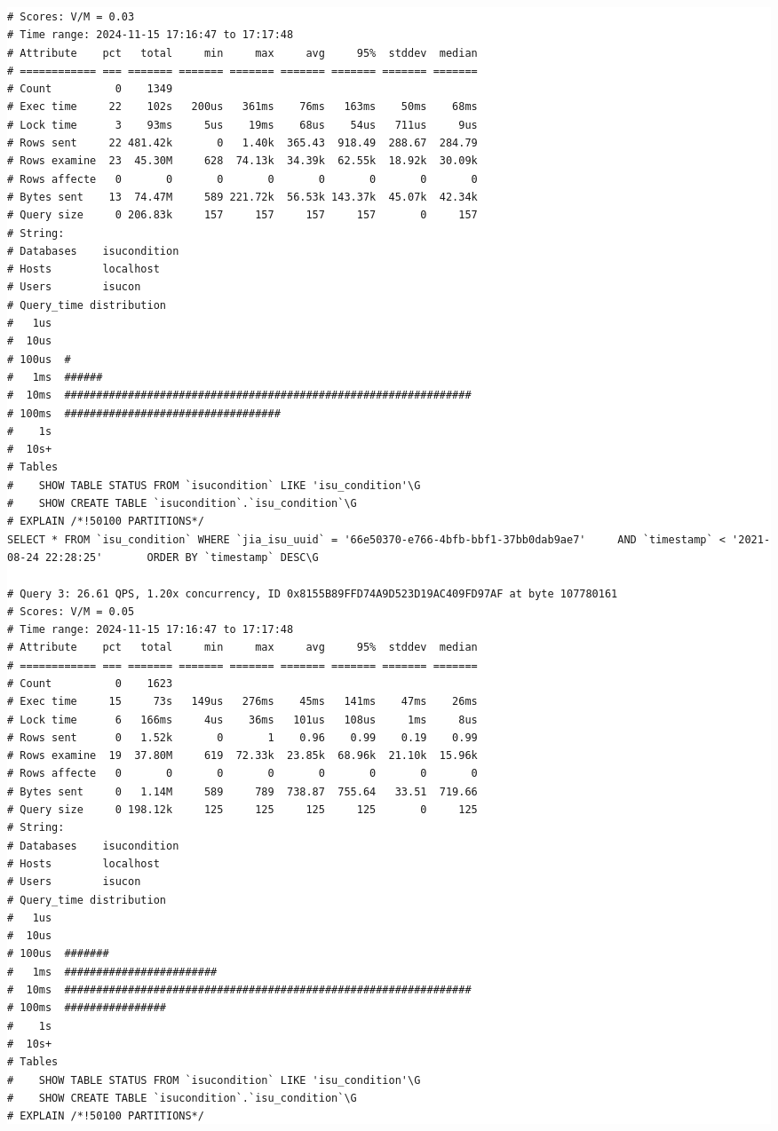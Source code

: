 ```
# Scores: V/M = 0.03
# Time range: 2024-11-15 17:16:47 to 17:17:48
# Attribute    pct   total     min     max     avg     95%  stddev  median
# ============ === ======= ======= ======= ======= ======= ======= =======
# Count          0    1349
# Exec time     22    102s   200us   361ms    76ms   163ms    50ms    68ms
# Lock time      3    93ms     5us    19ms    68us    54us   711us     9us
# Rows sent     22 481.42k       0   1.40k  365.43  918.49  288.67  284.79
# Rows examine  23  45.30M     628  74.13k  34.39k  62.55k  18.92k  30.09k
# Rows affecte   0       0       0       0       0       0       0       0
# Bytes sent    13  74.47M     589 221.72k  56.53k 143.37k  45.07k  42.34k
# Query size     0 206.83k     157     157     157     157       0     157
# String:
# Databases    isucondition
# Hosts        localhost
# Users        isucon
# Query_time distribution
#   1us
#  10us
# 100us  #
#   1ms  ######
#  10ms  ################################################################
# 100ms  ##################################
#    1s
#  10s+
# Tables
#    SHOW TABLE STATUS FROM `isucondition` LIKE 'isu_condition'\G
#    SHOW CREATE TABLE `isucondition`.`isu_condition`\G
# EXPLAIN /*!50100 PARTITIONS*/
SELECT * FROM `isu_condition` WHERE `jia_isu_uuid` = '66e50370-e766-4bfb-bbf1-37bb0dab9ae7'     AND `timestamp` < '2021-08-24 22:28:25'       ORDER BY `timestamp` DESC\G

# Query 3: 26.61 QPS, 1.20x concurrency, ID 0x8155B89FFD74A9D523D19AC409FD97AF at byte 107780161
# Scores: V/M = 0.05
# Time range: 2024-11-15 17:16:47 to 17:17:48
# Attribute    pct   total     min     max     avg     95%  stddev  median
# ============ === ======= ======= ======= ======= ======= ======= =======
# Count          0    1623
# Exec time     15     73s   149us   276ms    45ms   141ms    47ms    26ms
# Lock time      6   166ms     4us    36ms   101us   108us     1ms     8us
# Rows sent      0   1.52k       0       1    0.96    0.99    0.19    0.99
# Rows examine  19  37.80M     619  72.33k  23.85k  68.96k  21.10k  15.96k
# Rows affecte   0       0       0       0       0       0       0       0
# Bytes sent     0   1.14M     589     789  738.87  755.64   33.51  719.66
# Query size     0 198.12k     125     125     125     125       0     125
# String:
# Databases    isucondition
# Hosts        localhost
# Users        isucon
# Query_time distribution
#   1us
#  10us
# 100us  #######
#   1ms  ########################
#  10ms  ################################################################
# 100ms  ################
#    1s
#  10s+
# Tables
#    SHOW TABLE STATUS FROM `isucondition` LIKE 'isu_condition'\G
#    SHOW CREATE TABLE `isucondition`.`isu_condition`\G
# EXPLAIN /*!50100 PARTITIONS*/
```
